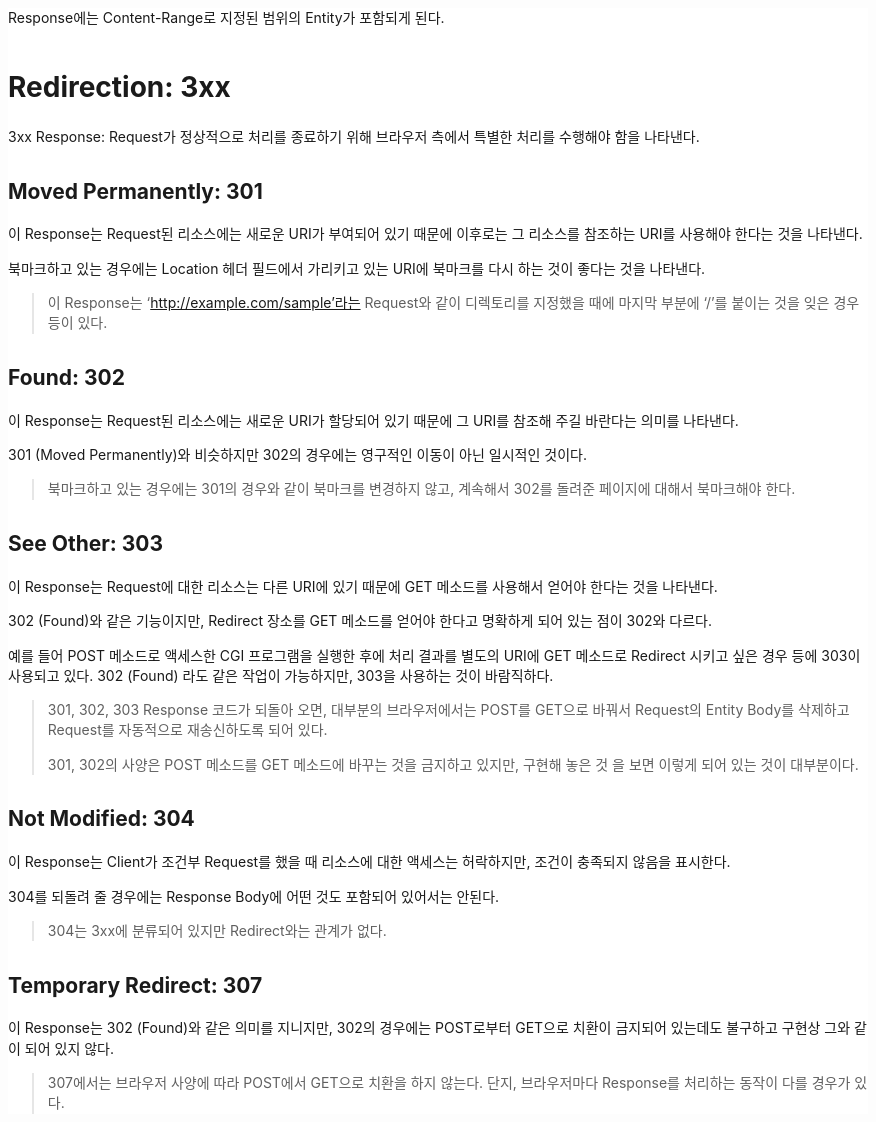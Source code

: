 Response에는 Content-Range로 지정된 범위의 Entity가 포함되게 된다.

# Redirection: 3xx

3xx Response: Request가 정상적으로 처리를 종료하기 위해 브라우저 측에서 특별한 처리를 수행해야 함을 나타낸다.

## Moved Permanently: 301

이 Response는 Request된 리소스에는 새로운 URI가 부여되어 있기 때문에 이후로는 그 리소스를 참조하는 URI를 사용해야 한다는 것을 나타낸다.

북마크하고 있는 경우에는 Location 헤더 필드에서 가리키고 있는 URI에 북마크를 다시 하는 것이 좋다는 것을 나타낸다.

> 이 Response는 ‘http://example.com/sample’라는 Request와 같이 디렉토리를 지정했을 때에 마지막 부분에 ‘/’를 붙이는 것을 잊은 경우 등이 있다.

## Found: 302

이 Response는 Request된 리소스에는 새로운 URI가 할당되어 있기 때문에 그 URI를 참조해 주길 바란다는 의미를 나타낸다.

301 (Moved Permanently)와 비슷하지만 302의 경우에는 영구적인 이동이 아닌 일시적인 것이다.

> 북마크하고 있는 경우에는 301의 경우와 같이 북마크를 변경하지 않고, 계속해서 302를 돌려준 페이지에 대해서 북마크해야 한다.

## See Other: 303

이 Response는 Request에 대한 리소스는 다른 URI에 있기 때문에 GET 메소드를 사용해서 얻어야 한다는 것을 나타낸다.

302 (Found)와 같은 기능이지만, Redirect 장소를 GET 메소드를 얻어야 한다고 명확하게 되어 있는 점이 302와 다르다.

예를 들어 POST 메소드로 액세스한 CGI 프로그램을 실행한 후에 처리 결과를 별도의 URI에 GET 메소드로 Redirect 시키고 싶은 경우 등에 303이 사용되고 있다.
302 (Found) 라도 같은 작업이 가능하지만, 303을 사용하는 것이 바람직하다.

> 301, 302, 303 Response 코드가 되돌아 오면, 대부분의 브라우저에서는 POST를 GET으로 바꿔서 Request의 Entity Body를 삭제하고 Request를 자동적으로 재송신하도록 되어 있다.
>
> 301, 302의 사양은 POST 메소드를 GET 메소드에 바꾸는 것을 금지하고 있지만, 구현해 놓은 것
> 을 보면 이렇게 되어 있는 것이 대부분이다. 

## Not Modified: 304

이 Response는 Client가 조건부 Request를 했을 때 리소스에 대한 액세스는 허락하지만, 조건이 충족되지 않음을 표시한다.

304를 되돌려 줄 경우에는 Response Body에 어떤 것도 포함되어 있어서는 안된다.

> 304는 3xx에 분류되어 있지만 Redirect와는 관계가 없다.

## Temporary Redirect: 307

이 Response는 302 (Found)와 같은 의미를 지니지만, 302의 경우에는 POST로부터 GET으로 치환이 금지되어 있는데도 불구하고 구현상 그와 같이 되어 있지 않다.

> 307에서는 브라우저 사양에 따라 POST에서 GET으로 치환을 하지 않는다.
단지, 브라우저마다 Response를 처리하는 동작이 다를 경우가 있다.
